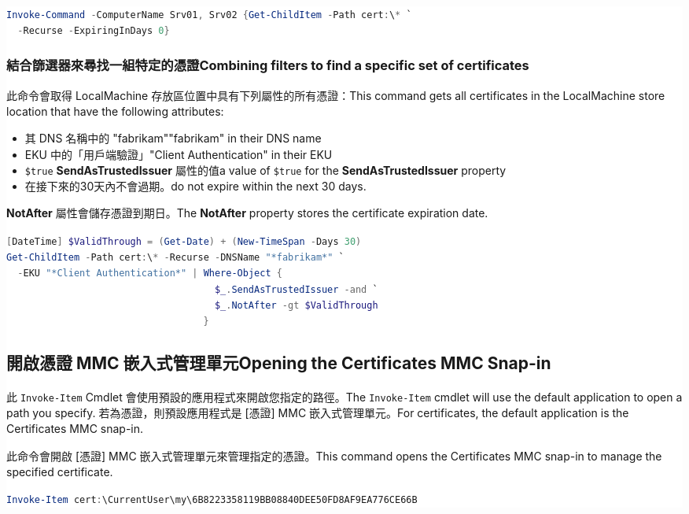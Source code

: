 ```powershell
Invoke-Command -ComputerName Srv01, Srv02 {Get-ChildItem -Path cert:\* `
  -Recurse -ExpiringInDays 0}
```

### <a name="combining-filters-to-find-a-specific-set-of-certificates"></a><span data-ttu-id="df61e-162">結合篩選器來尋找一組特定的憑證</span><span class="sxs-lookup"><span data-stu-id="df61e-162">Combining filters to find a specific set of certificates</span></span>

<span data-ttu-id="df61e-163">此命令會取得 LocalMachine 存放區位置中具有下列屬性的所有憑證：</span><span class="sxs-lookup"><span data-stu-id="df61e-163">This command gets all certificates in the LocalMachine store location that have the following attributes:</span></span>

- <span data-ttu-id="df61e-164">其 DNS 名稱中的 "fabrikam"</span><span class="sxs-lookup"><span data-stu-id="df61e-164">"fabrikam" in their DNS name</span></span>
- <span data-ttu-id="df61e-165">EKU 中的「用戶端驗證」</span><span class="sxs-lookup"><span data-stu-id="df61e-165">"Client Authentication" in their EKU</span></span>
- <span data-ttu-id="df61e-166">`$true` **SendAsTrustedIssuer** 屬性的值</span><span class="sxs-lookup"><span data-stu-id="df61e-166">a value of `$true` for the **SendAsTrustedIssuer** property</span></span>
- <span data-ttu-id="df61e-167">在接下來的30天內不會過期。</span><span class="sxs-lookup"><span data-stu-id="df61e-167">do not expire within the next 30 days.</span></span>

<span data-ttu-id="df61e-168">**NotAfter** 屬性會儲存憑證到期日。</span><span class="sxs-lookup"><span data-stu-id="df61e-168">The **NotAfter** property stores the certificate expiration date.</span></span>

```powershell
[DateTime] $ValidThrough = (Get-Date) + (New-TimeSpan -Days 30)
Get-ChildItem -Path cert:\* -Recurse -DNSName "*fabrikam*" `
  -EKU "*Client Authentication*" | Where-Object {
                                     $_.SendAsTrustedIssuer -and `
                                     $_.NotAfter -gt $ValidThrough
                                   }
```

## <a name="opening-the-certificates-mmc-snap-in"></a><span data-ttu-id="df61e-169">開啟憑證 MMC 嵌入式管理單元</span><span class="sxs-lookup"><span data-stu-id="df61e-169">Opening the Certificates MMC Snap-in</span></span>

<span data-ttu-id="df61e-170">此 `Invoke-Item` Cmdlet 會使用預設的應用程式來開啟您指定的路徑。</span><span class="sxs-lookup"><span data-stu-id="df61e-170">The `Invoke-Item` cmdlet will use the default application to open a path you specify.</span></span> <span data-ttu-id="df61e-171">若為憑證，則預設應用程式是 [憑證] MMC 嵌入式管理單元。</span><span class="sxs-lookup"><span data-stu-id="df61e-171">For certificates, the default application is the Certificates MMC snap-in.</span></span>

<span data-ttu-id="df61e-172">此命令會開啟 [憑證] MMC 嵌入式管理單元來管理指定的憑證。</span><span class="sxs-lookup"><span data-stu-id="df61e-172">This command opens the Certificates MMC snap-in to manage the specified certificate.</span></span>

```powershell
Invoke-Item cert:\CurrentUser\my\6B8223358119BB08840DEE50FD8AF9EA776CE66B
```
